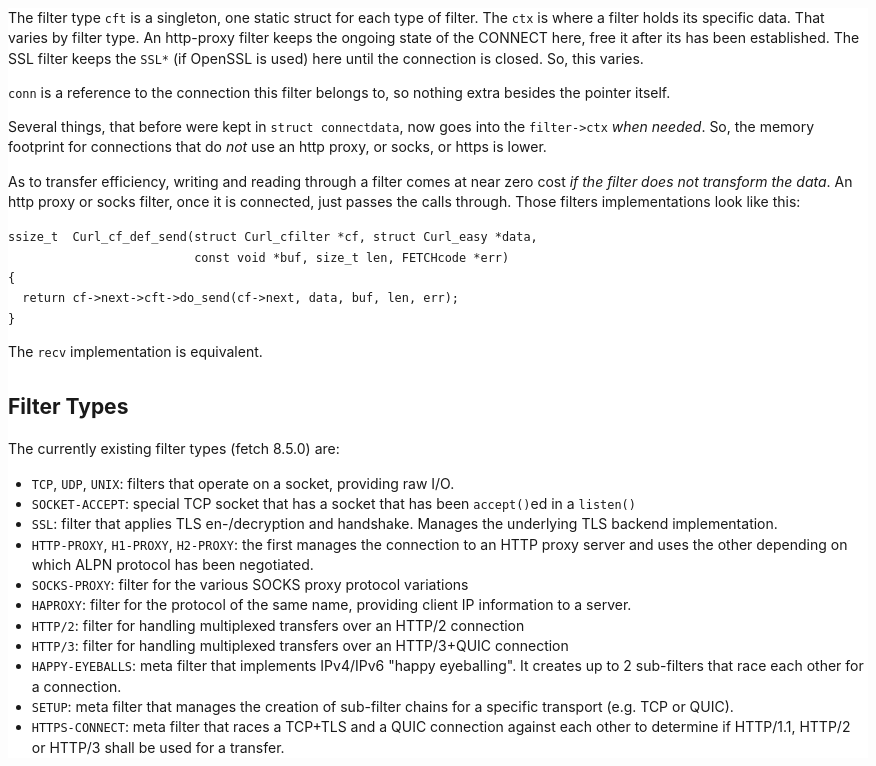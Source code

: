 The filter type `cft` is a singleton, one static struct for each type of
filter. The `ctx` is where a filter holds its specific data. That varies by
filter type. An http-proxy filter keeps the ongoing state of the CONNECT here,
free it after its has been established. The SSL filter keeps the `SSL*` (if
OpenSSL is used) here until the connection is closed. So, this varies.

`conn` is a reference to the connection this filter belongs to, so nothing
extra besides the pointer itself.

Several things, that before were kept in `struct connectdata`, now goes into
the `filter->ctx` *when needed*. So, the memory footprint for connections that
do *not* use an http proxy, or socks, or https is lower.

As to transfer efficiency, writing and reading through a filter comes at near
zero cost *if the filter does not transform the data*. An http proxy or socks
filter, once it is connected, just passes the calls through. Those filters
implementations look like this:

```
ssize_t  Curl_cf_def_send(struct Curl_cfilter *cf, struct Curl_easy *data,
                          const void *buf, size_t len, FETCHcode *err)
{
  return cf->next->cft->do_send(cf->next, data, buf, len, err);
}
```
The `recv` implementation is equivalent.

## Filter Types

The currently existing filter types (fetch 8.5.0) are:

* `TCP`, `UDP`, `UNIX`: filters that operate on a socket, providing raw I/O.
* `SOCKET-ACCEPT`: special TCP socket that has a socket that has been
  `accept()`ed in a `listen()`
* `SSL`: filter that applies TLS en-/decryption and handshake. Manages the
  underlying TLS backend implementation.
* `HTTP-PROXY`, `H1-PROXY`, `H2-PROXY`: the first manages the connection to an
  HTTP proxy server and uses the other depending on which ALPN protocol has
  been negotiated.
* `SOCKS-PROXY`: filter for the various SOCKS proxy protocol variations
* `HAPROXY`: filter for the protocol of the same name, providing client IP
  information to a server.
* `HTTP/2`: filter for handling multiplexed transfers over an HTTP/2
  connection
* `HTTP/3`: filter for handling multiplexed transfers over an HTTP/3+QUIC
  connection
* `HAPPY-EYEBALLS`: meta filter that implements IPv4/IPv6 "happy eyeballing".
  It creates up to 2 sub-filters that race each other for a connection.
* `SETUP`: meta filter that manages the creation of sub-filter chains for a
  specific transport (e.g. TCP or QUIC).
* `HTTPS-CONNECT`: meta filter that races a TCP+TLS and a QUIC connection
  against each other to determine if HTTP/1.1, HTTP/2 or HTTP/3 shall be used
  for a transfer.
